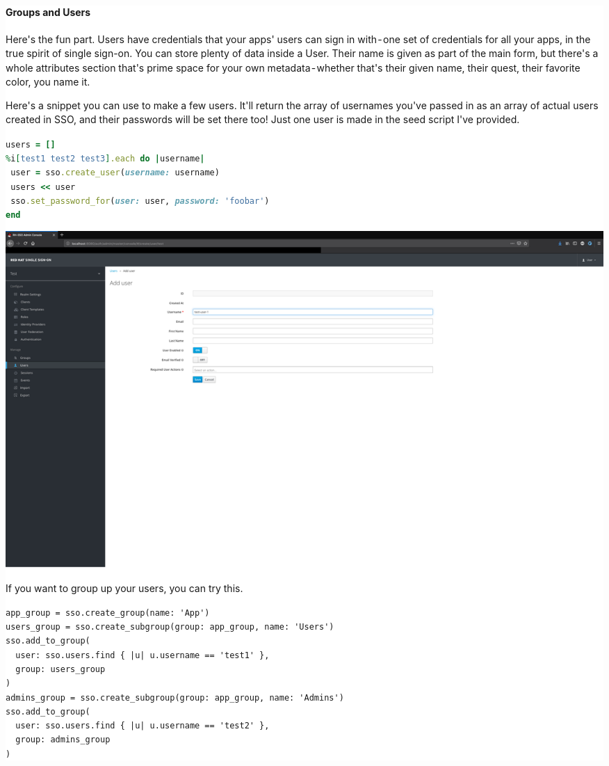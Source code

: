 #### Groups and Users

Here's the fun part. Users have credentials that your apps' users can sign in with - one set of credentials for all your apps, in the true spirit of single sign-on. You can store plenty of data inside a User. Their name is given as part of the main form, but there's a whole attributes section that's prime space for your own metadata - whether that's their given name, their quest, their favorite color, you name it.

Here's a snippet you can use to make a few users. It'll return the array of usernames you've passed in as an array of actual users created in SSO, and their passwords will be set there too! Just one user is made in the seed script I've provided.

```ruby
users = []
%i[test1 test2 test3].each do |username|
 user = sso.create_user(username: username)
 users << user
 sso.set_password_for(user: user, password: 'foobar')
end
```

![Creating a user in SSO.](create_user.png)

If you want to group up your users, you can try this.

```
app_group = sso.create_group(name: 'App')
users_group = sso.create_subgroup(group: app_group, name: 'Users')
sso.add_to_group(
  user: sso.users.find { |u| u.username == 'test1' }, 
  group: users_group
)
admins_group = sso.create_subgroup(group: app_group, name: 'Admins')
sso.add_to_group(
  user: sso.users.find { |u| u.username == 'test2' },
  group: admins_group
)
```
